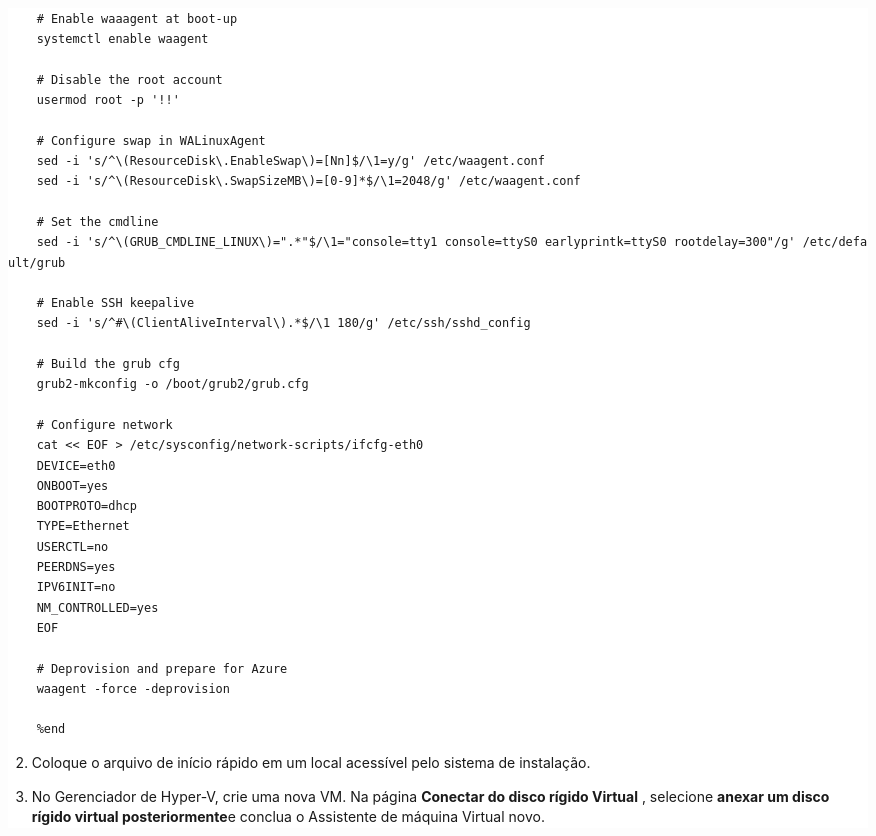         # Enable waaagent at boot-up
        systemctl enable waagent

        # Disable the root account
        usermod root -p '!!'

        # Configure swap in WALinuxAgent
        sed -i 's/^\(ResourceDisk\.EnableSwap\)=[Nn]$/\1=y/g' /etc/waagent.conf
        sed -i 's/^\(ResourceDisk\.SwapSizeMB\)=[0-9]*$/\1=2048/g' /etc/waagent.conf

        # Set the cmdline
        sed -i 's/^\(GRUB_CMDLINE_LINUX\)=".*"$/\1="console=tty1 console=ttyS0 earlyprintk=ttyS0 rootdelay=300"/g' /etc/default/grub

        # Enable SSH keepalive
        sed -i 's/^#\(ClientAliveInterval\).*$/\1 180/g' /etc/ssh/sshd_config

        # Build the grub cfg
        grub2-mkconfig -o /boot/grub2/grub.cfg

        # Configure network
        cat << EOF > /etc/sysconfig/network-scripts/ifcfg-eth0
        DEVICE=eth0
        ONBOOT=yes
        BOOTPROTO=dhcp
        TYPE=Ethernet
        USERCTL=no
        PEERDNS=yes
        IPV6INIT=no
        NM_CONTROLLED=yes
        EOF

        # Deprovision and prepare for Azure
        waagent -force -deprovision

        %end

2.  Coloque o arquivo de início rápido em um local acessível pelo sistema de instalação.

3.  No Gerenciador de Hyper-V, crie uma nova VM. Na página **Conectar do disco rígido Virtual** , selecione **anexar um disco rígido virtual posteriormente**e conclua o Assistente de máquina Virtual novo.
